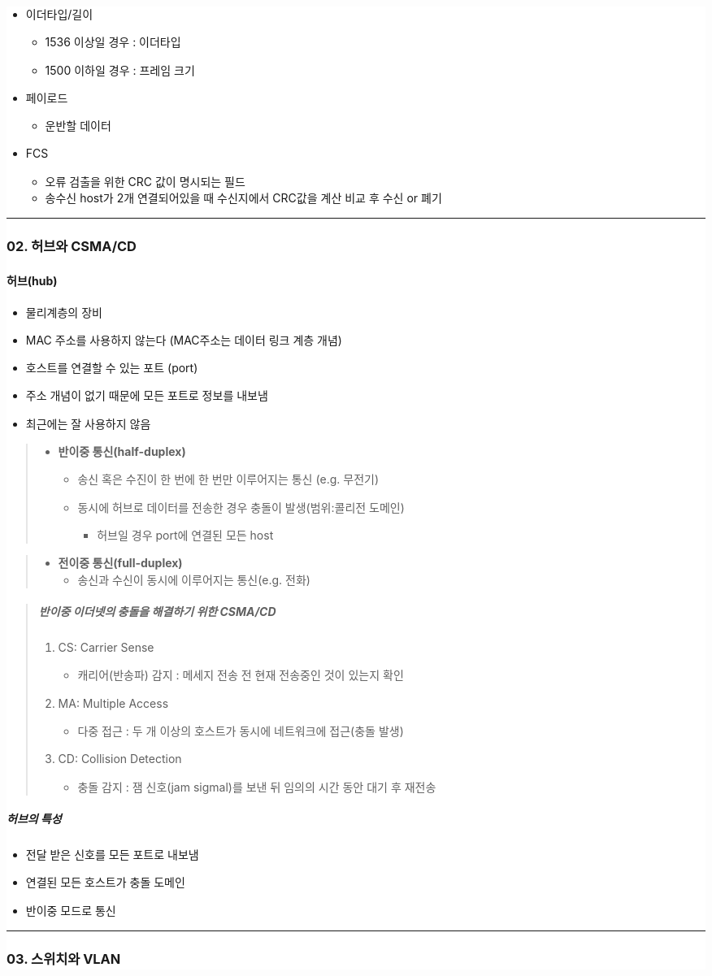 - 이더타입/길이
    - 1536 이상일 경우 : 이더타입
    
    - 1500 이하일 경우 : 프레임 크기

- 페이로드
    - 운반할 데이터

- FCS
    - 오류 검출을 위한 CRC 값이 명시되는 필드
    - 송수신 host가 2개 연결되어있을 때 수신지에서 CRC값을 계산 비교 후 수신 or 폐기

<hr/>

### **02. 허브와 CSMA/CD**

#### 허브(hub)
- 물리계층의 장비

- MAC 주소를 사용하지 않는다 (MAC주소는 데이터 링크 계층 개념)

- 호스트를 연결할 수 있는 포트 (port)

- 주소 개념이 없기 때문에 모든 포트로 정보를 내보냄

- 최근에는 잘 사용하지 않음

>- **반이중 통신(half-duplex)**
>    - 송신 혹은 수진이 한 번에 한 번만 이루어지는 통신 (e.g. 무전기)
>    
>    - 동시에 허브로 데이터를 전송한 경우 충돌이 발생(범위:콜리전 도메인)
>        - 허브일 경우 port에 연결된 모든 host

>- **전이중 통신(full-duplex)**
>    - 송신과 수신이 동시에 이루어지는 통신(e.g. 전화)

>##### **반이중 이더넷의 충돌을 해결하기 위한 CSMA/CD**
>1. CS: Carrier Sense
>    - 캐리어(반송파) 감지 : 메세지 전송 전 현재 전송중인 것이 있는지 확인
>
>2. MA: Multiple Access
>    - 다중 접근 : 두 개 이상의 호스트가 동시에 네트워크에 접근(충돌 발생)
>
>3. CD: Collision Detection
>    - 충돌 감지 : 잼 신호(jam sigmal)를 보낸 뒤 임의의 시간 동안 대기 후 재전송

##### **허브의 특성**
- 전달 받은 신호를 모든 포트로 내보냄

- 연결된 모든 호스트가 충돌 도메인

- 반이중 모드로 통신

<hr/>

### **03. 스위치와 VLAN**

